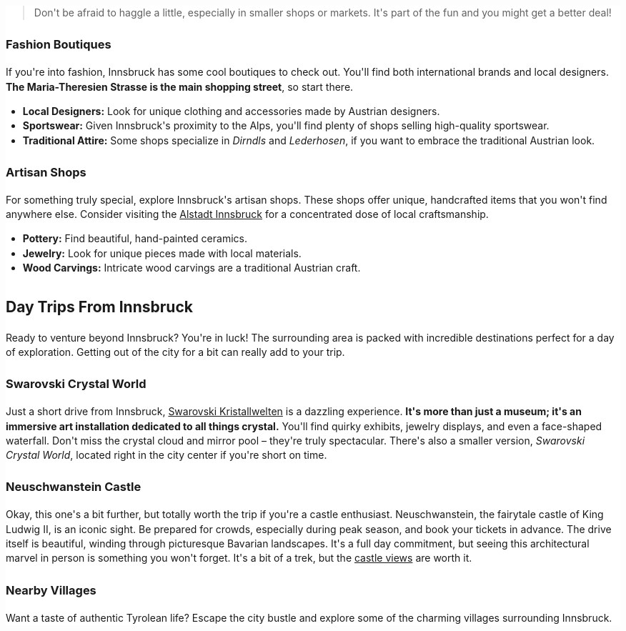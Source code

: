 > Don't be afraid to haggle a little, especially in smaller shops or markets. It's part of the fun and you might get a better deal!

### Fashion Boutiques

If you're into fashion, Innsbruck has some cool boutiques to check out. You'll find both international brands and local designers. **The Maria-Theresien Strasse is the main shopping street**, so start there.

*   **Local Designers:** Look for unique clothing and accessories made by Austrian designers.
*   **Sportswear:** Given Innsbruck's proximity to the Alps, you'll find plenty of shops selling high-quality sportswear.
*   **Traditional Attire:** Some shops specialize in _Dirndls_ and _Lederhosen_, if you want to embrace the traditional Austrian look.

### Artisan Shops

For something truly special, explore Innsbruck's artisan shops. These shops offer unique, handcrafted items that you won't find anywhere else. Consider visiting the [Alstadt Innsbruck](https://www.wander-lust.nl/city-guide-to-innsbruck/) for a concentrated dose of local craftsmanship.

*   **Pottery:** Find beautiful, hand-painted ceramics.
*   **Jewelry:** Look for unique pieces made with local materials.
*   **Wood Carvings:** Intricate wood carvings are a traditional Austrian craft.

## Day Trips From Innsbruck

Ready to venture beyond Innsbruck? You're in luck! The surrounding area is packed with incredible destinations perfect for a day of exploration. Getting out of the city for a bit can really add to your trip.

### Swarovski Crystal World

Just a short drive from Innsbruck, [Swarovski Kristallwelten](https://www.getyourguide.com/en-au/innsbruck-l164/day-trips-tc172/) is a dazzling experience. **It's more than just a museum; it's an immersive art installation dedicated to all things crystal.** You'll find quirky exhibits, jewelry displays, and even a face-shaped waterfall. Don't miss the crystal cloud and mirror pool – they're truly spectacular. There's also a smaller version, _Swarovski Crystal World_, located right in the city center if you're short on time.

### Neuschwanstein Castle

Okay, this one's a bit further, but totally worth the trip if you're a castle enthusiast. Neuschwanstein, the fairytale castle of King Ludwig II, is an iconic sight. Be prepared for crowds, especially during peak season, and book your tickets in advance. The drive itself is beautiful, winding through picturesque Bavarian landscapes. It's a full day commitment, but seeing this architectural marvel in person is something you won't forget. It's a bit of a trek, but the [castle views](https://www.getyourguide.com/en-au/innsbruck-l164/day-trips-tc172/) are worth it.

### Nearby Villages

Want a taste of authentic Tyrolean life? Escape the city bustle and explore some of the charming villages surrounding Innsbruck.
